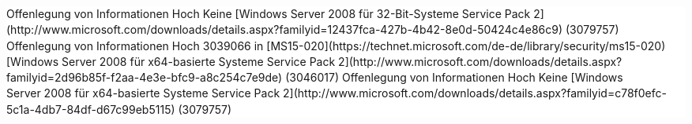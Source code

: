 </td>
<td style="border:1px solid black;">
Offenlegung von Informationen

</td>
<td style="border:1px solid black;">
Hoch

</td>
<td style="border:1px solid black;" colspan="2">
Keine

</td>
</tr>
<tr>
<td style="border:1px solid black;">
[Windows Server 2008 für 32-Bit-Systeme Service Pack 2](http://www.microsoft.com/downloads/details.aspx?familyid=12437fca-427b-4b42-8e0d-50424c4e86c9)  
(3079757)

</td>
<td style="border:1px solid black;">
Offenlegung von Informationen

</td>
<td style="border:1px solid black;">
Hoch

</td>
<td style="border:1px solid black;" colspan="2">
3039066 in [MS15-020](https://technet.microsoft.com/de-de/library/security/ms15-020)

</td>
</tr>
<tr>
<td style="border:1px solid black;">
[Windows Server 2008 für x64-basierte Systeme Service Pack 2](http://www.microsoft.com/downloads/details.aspx?familyid=2d96b85f-f2aa-4e3e-bfc9-a8c254c7e9de)  
(3046017)

</td>
<td style="border:1px solid black;">
Offenlegung von Informationen

</td>
<td style="border:1px solid black;">
Hoch

</td>
<td style="border:1px solid black;" colspan="2">
Keine

</td>
</tr>
<tr>
<td style="border:1px solid black;">
[Windows Server 2008 für x64-basierte Systeme Service Pack 2](http://www.microsoft.com/downloads/details.aspx?familyid=c78f0efc-5c1a-4db7-84df-d67c99eb5115)  
(3079757)
